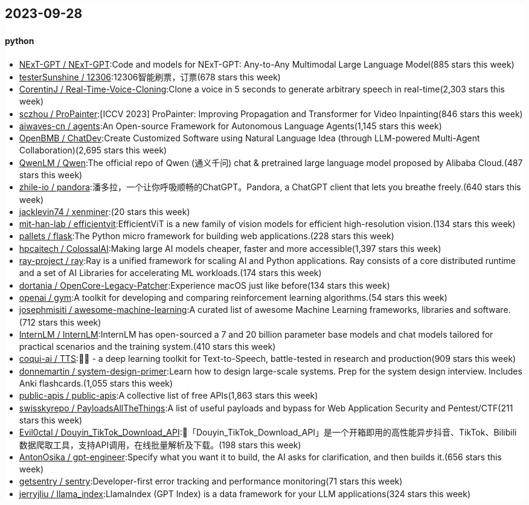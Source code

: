 ## 2023-09-28

#### python
* [NExT-GPT / NExT-GPT](https://github.com/NExT-GPT/NExT-GPT):Code and models for NExT-GPT: Any-to-Any Multimodal Large Language Model(885 stars this week)
* [testerSunshine / 12306](https://github.com/testerSunshine/12306):12306智能刷票，订票(678 stars this week)
* [CorentinJ / Real-Time-Voice-Cloning](https://github.com/CorentinJ/Real-Time-Voice-Cloning):Clone a voice in 5 seconds to generate arbitrary speech in real-time(2,303 stars this week)
* [sczhou / ProPainter](https://github.com/sczhou/ProPainter):[ICCV 2023] ProPainter: Improving Propagation and Transformer for Video Inpainting(846 stars this week)
* [aiwaves-cn / agents](https://github.com/aiwaves-cn/agents):An Open-source Framework for Autonomous Language Agents(1,145 stars this week)
* [OpenBMB / ChatDev](https://github.com/OpenBMB/ChatDev):Create Customized Software using Natural Language Idea (through LLM-powered Multi-Agent Collaboration)(2,695 stars this week)
* [QwenLM / Qwen](https://github.com/QwenLM/Qwen):The official repo of Qwen (通义千问) chat & pretrained large language model proposed by Alibaba Cloud.(487 stars this week)
* [zhile-io / pandora](https://github.com/zhile-io/pandora):潘多拉，一个让你呼吸顺畅的ChatGPT。Pandora, a ChatGPT client that lets you breathe freely.(640 stars this week)
* [jacklevin74 / xenminer](https://github.com/jacklevin74/xenminer):(20 stars this week)
* [mit-han-lab / efficientvit](https://github.com/mit-han-lab/efficientvit):EfficientViT is a new family of vision models for efficient high-resolution vision.(134 stars this week)
* [pallets / flask](https://github.com/pallets/flask):The Python micro framework for building web applications.(228 stars this week)
* [hpcaitech / ColossalAI](https://github.com/hpcaitech/ColossalAI):Making large AI models cheaper, faster and more accessible(1,397 stars this week)
* [ray-project / ray](https://github.com/ray-project/ray):Ray is a unified framework for scaling AI and Python applications. Ray consists of a core distributed runtime and a set of AI Libraries for accelerating ML workloads.(174 stars this week)
* [dortania / OpenCore-Legacy-Patcher](https://github.com/dortania/OpenCore-Legacy-Patcher):Experience macOS just like before(134 stars this week)
* [openai / gym](https://github.com/openai/gym):A toolkit for developing and comparing reinforcement learning algorithms.(54 stars this week)
* [josephmisiti / awesome-machine-learning](https://github.com/josephmisiti/awesome-machine-learning):A curated list of awesome Machine Learning frameworks, libraries and software.(712 stars this week)
* [InternLM / InternLM](https://github.com/InternLM/InternLM):InternLM has open-sourced a 7 and 20 billion parameter base models and chat models tailored for practical scenarios and the training system.(410 stars this week)
* [coqui-ai / TTS](https://github.com/coqui-ai/TTS):🐸💬 - a deep learning toolkit for Text-to-Speech, battle-tested in research and production(909 stars this week)
* [donnemartin / system-design-primer](https://github.com/donnemartin/system-design-primer):Learn how to design large-scale systems. Prep for the system design interview. Includes Anki flashcards.(1,055 stars this week)
* [public-apis / public-apis](https://github.com/public-apis/public-apis):A collective list of free APIs(1,863 stars this week)
* [swisskyrepo / PayloadsAllTheThings](https://github.com/swisskyrepo/PayloadsAllTheThings):A list of useful payloads and bypass for Web Application Security and Pentest/CTF(211 stars this week)
* [Evil0ctal / Douyin_TikTok_Download_API](https://github.com/Evil0ctal/Douyin_TikTok_Download_API):🚀「Douyin_TikTok_Download_API」是一个开箱即用的高性能异步抖音、TikTok、Bilibili数据爬取工具，支持API调用，在线批量解析及下载。(198 stars this week)
* [AntonOsika / gpt-engineer](https://github.com/AntonOsika/gpt-engineer):Specify what you want it to build, the AI asks for clarification, and then builds it.(656 stars this week)
* [getsentry / sentry](https://github.com/getsentry/sentry):Developer-first error tracking and performance monitoring(71 stars this week)
* [jerryjliu / llama_index](https://github.com/jerryjliu/llama_index):LlamaIndex (GPT Index) is a data framework for your LLM applications(324 stars this week)
